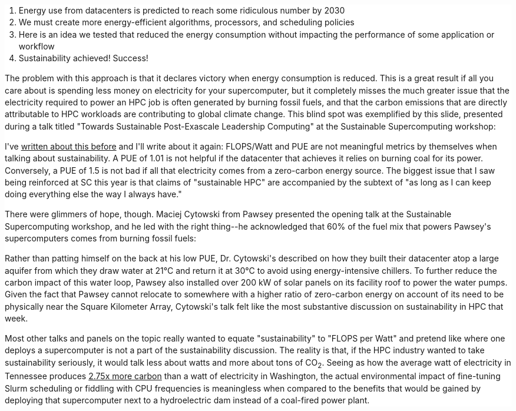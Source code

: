 <ol>
<li>Energy use from datacenters is predicted to reach some ridiculous number by 2030</li>
<li>We must create more energy-efficient algorithms, processors, and scheduling policies</li>
<li>Here is an idea we tested that reduced the energy consumption without impacting the performance of some
        application or workflow</li>
<li>Sustainability achieved! Success!</li>
</ol>
<p>The problem with this approach is that it declares victory when energy consumption is
    reduced. This is a great result if all you care about is spending less money on electricity for your supercomputer,
    but it completely misses the much greater issue that the electricity required to power an HPC job is often generated
    by burning fossil fuels, and that the carbon emissions that are directly attributable to HPC workloads are
    contributing to global climate change. This blind spot was exemplified by this slide, presented during a talk titled
    "Towards Sustainable Post-Exascale Leadership Computing" at the Sustainable Supercomputing workshop:</p>
<div class="separator" style="clear: both; text-align: center;"><figure></figure></div>
<p></p>
<p>I've <a href="https://blog.glennklockwood.com/2024/11/fasst-will-be-does-opportunity-to-adapt.html">written about
        this before</a> and I'll write about it again: FLOPS/Watt and PUE are not
    meaningful metrics by themselves when talking about sustainability. A PUE of 1.01 is not helpful if the datacenter
    that achieves it relies on burning coal for its power. Conversely, a PUE of 1.5 is not bad if all that electricity
    comes from a zero-carbon energy source. The biggest issue that I saw being reinforced at SC this year is that
    claims of "sustainable HPC" are accompanied by the subtext of "as long as I can keep doing everything else the way I
    always have."</p>
<p>There were glimmers of hope, though. Maciej Cytowski from Pawsey presented the opening talk
    at the Sustainable Supercomputing workshop, and he led with the right thing--he acknowledged that 60% of
    the fuel mix that powers Pawsey's supercomputers comes from burning fossil fuels:</p>
<p></p>
<div class="separator" style="clear: both; text-align: center;"><figure></figure></div>
<p></p>
<p>Rather than patting himself on the back at his low PUE, Dr. Cytowski's described on how
    they built their datacenter atop a large aquifer from which they draw water at 21°C and return it at 30°C to avoid
    using energy-intensive chillers. To further reduce the carbon impact of this water loop, Pawsey also installed over
    200 kW of solar panels on its facility roof to power the water pumps. Given the fact that Pawsey cannot relocate to
    somewhere with a higher ratio of zero-carbon energy on account of its need to be physically near the Square
    Kilometer Array, Cytowski's talk felt like the most substantive discussion on sustainability in HPC that week.</p>
<p>Most other talks and panels on the topic really wanted to equate "sustainability" to "FLOPS
    per Watt" and pretend like where one deploys a supercomputer is not a part of the sustainability discussion. The
    reality is that, if the HPC industry wanted to take sustainability seriously, it would talk less about watts and
    more about tons of CO<sub>2</sub>. Seeing as how the average watt of electricity in Tennessee produces <a href="https://www.epa.gov/egrid/data-explorer">2.75x more carbon</a> than a watt of electricity in Washington,
    the actual environmental impact of fine-tuning Slurm scheduling or fiddling with CPU frequencies is meaningless when
    compared to the benefits that would be gained by deploying that supercomputer next to a hydroelectric dam instead of
    a coal-fired power plant.</p>